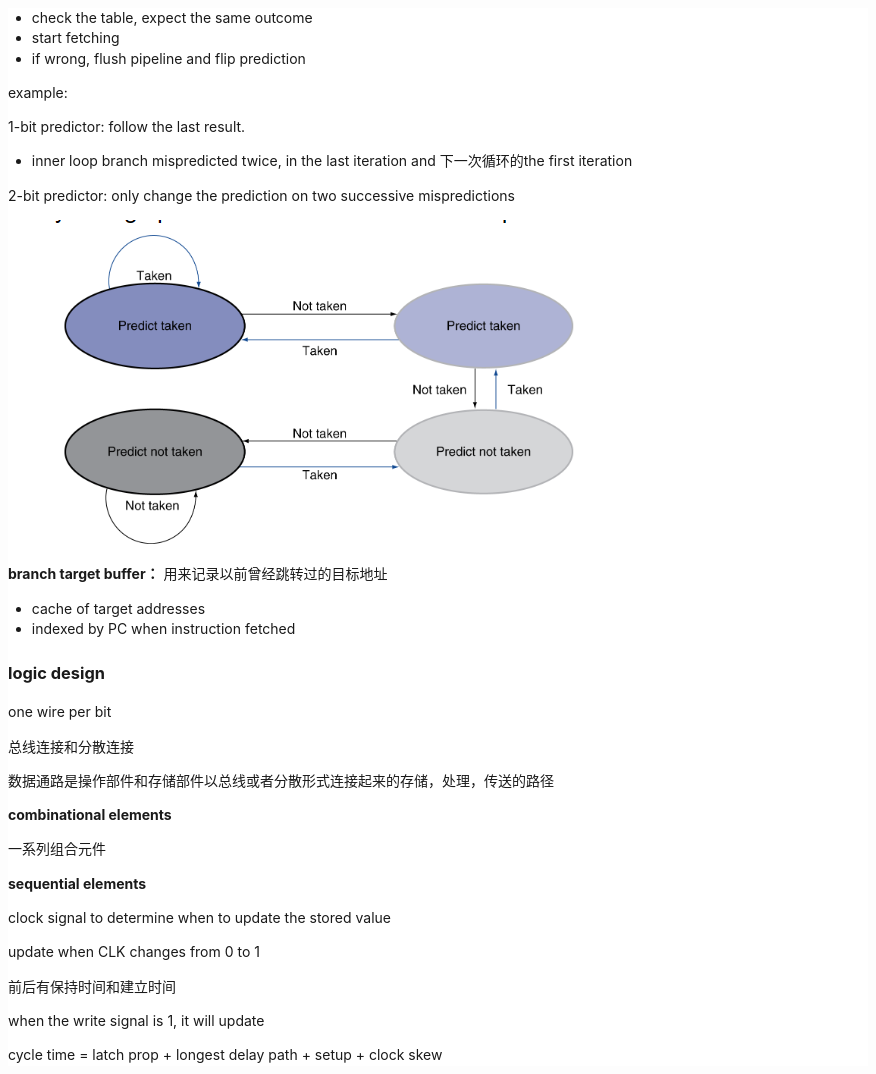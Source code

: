   * check the table, expect the same outcome
  * start fetching
  * if wrong, flush pipeline and flip prediction

example:

1-bit predictor: follow the last result.

* inner loop branch mispredicted twice, in the last iteration and 下一次循环的the first iteration

2-bit predictor: only change the prediction on two successive mispredictions

​![1703596124134](assets/1703596124134-20231226210849-i9wt6lk.png)​

**branch target buffer：** 用来记录以前曾经跳转过的目标地址

* cache of target addresses
* indexed by PC when instruction fetched

### logic design

one wire per bit

总线连接和分散连接

数据通路是操作部件和存储部件以总线或者分散形式连接起来的存储，处理，传送的路径

**combinational elements**

一系列组合元件

**sequential elements**

clock signal to determine when to update the stored value

update when CLK changes from 0 to 1

前后有保持时间和建立时间

when the write signal is 1, it will update

cycle time = latch prop + longest delay path + setup + clock skew
